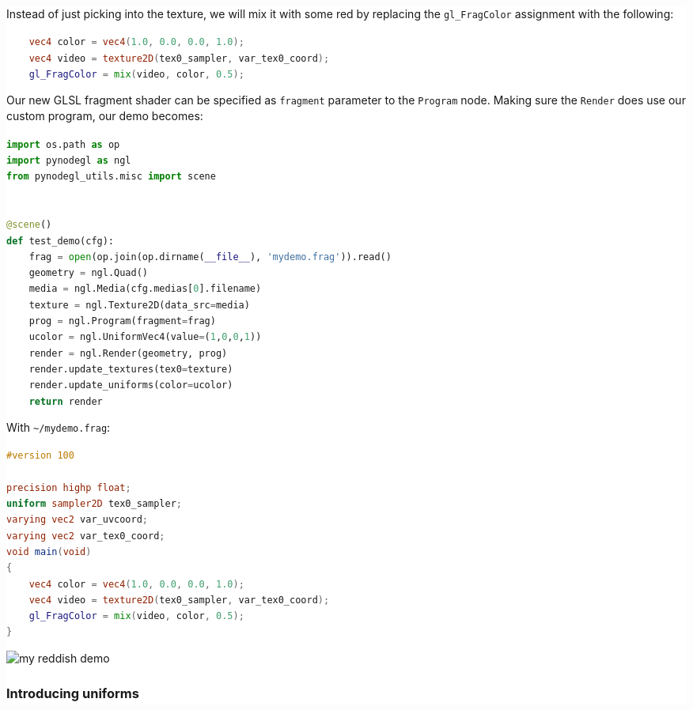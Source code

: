 Instead of just picking into the texture, we will mix it with some red by
replacing the `gl_FragColor` assignment with the following:

```glsl
    vec4 color = vec4(1.0, 0.0, 0.0, 1.0);
    vec4 video = texture2D(tex0_sampler, var_tex0_coord);
    gl_FragColor = mix(video, color, 0.5);
```

Our new GLSL fragment shader can be specified as `fragment` parameter to the
`Program` node. Making sure the `Render` does use our custom program, our demo
becomes:

```python
import os.path as op
import pynodegl as ngl
from pynodegl_utils.misc import scene


@scene()
def test_demo(cfg):
    frag = open(op.join(op.dirname(__file__), 'mydemo.frag')).read()
    geometry = ngl.Quad()
    media = ngl.Media(cfg.medias[0].filename)
    texture = ngl.Texture2D(data_src=media)
    prog = ngl.Program(fragment=frag)
    ucolor = ngl.UniformVec4(value=(1,0,0,1))
    render = ngl.Render(geometry, prog)
    render.update_textures(tex0=texture)
    render.update_uniforms(color=ucolor)
    return render
```

With `~/mydemo.frag`:

```glsl
#version 100

precision highp float;
uniform sampler2D tex0_sampler;
varying vec2 var_uvcoord;
varying vec2 var_tex0_coord;
void main(void)
{
    vec4 color = vec4(1.0, 0.0, 0.0, 1.0);
    vec4 video = texture2D(tex0_sampler, var_tex0_coord);
    gl_FragColor = mix(video, color, 0.5);
}

```

![my reddish demo](img/ngl-viewer-reddish-scene.png)

[book-of-shaders]: http://thebookofshaders.com/
[expl-shaders]: /doc/expl/shaders.md

### Introducing uniforms


[demo-tree]: /pynodegl-utils/pynodegl_utils/examples
[viewer-widgets]: /doc/ref/pynodegl-utils.md#viewer-widgets
[color-frag]: /pynodegl-utils/pynodegl_utils/examples/shaders/color.frag
[howto]:                 /README.md#-how-to-guides
[expl]:                  /README.md#%EF%B8%8F-discussions-and-explanations
[refdoc]:                /README.md#-reference-documentation
[ref-libnodegl]:         /libnodegl/doc/libnodegl.md
[ref-pynodegl-utils]:    /doc/ref/pynodegl-utils.md